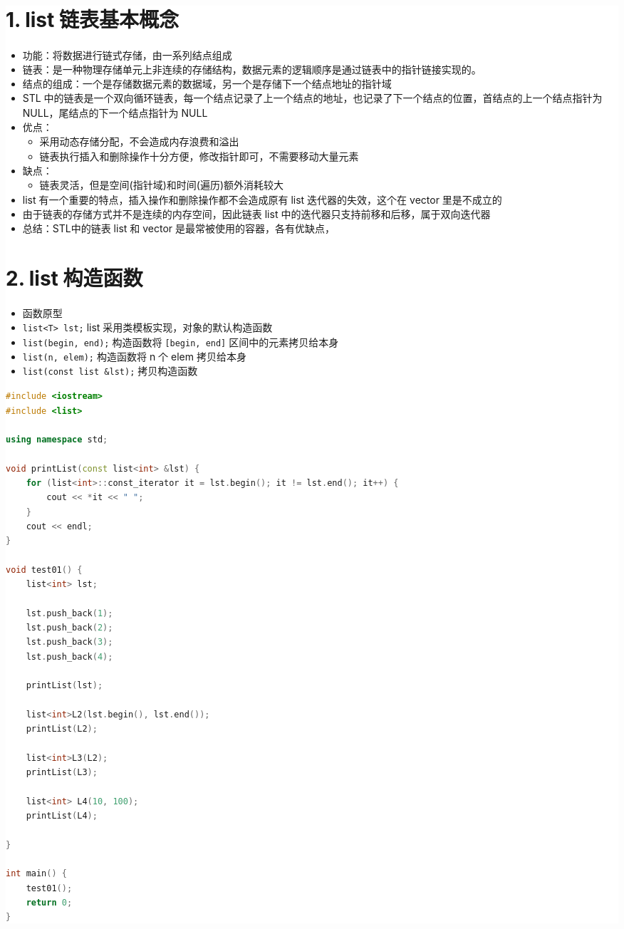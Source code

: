 # 1. list 链表基本概念
+ 功能：将数据进行链式存储，由一系列结点组成
+ 链表：是一种物理存储单元上非连续的存储结构，数据元素的逻辑顺序是通过链表中的指针链接实现的。
+ 结点的组成：一个是存储数据元素的数据域，另一个是存储下一个结点地址的指针域
+ STL 中的链表是一个双向循环链表，每一个结点记录了上一个结点的地址，也记录了下一个结点的位置，首结点的上一个结点指针为 NULL，尾结点的下一个结点指针为 NULL
+ 优点：
  + 采用动态存储分配，不会造成内存浪费和溢出
  + 链表执行插入和删除操作十分方便，修改指针即可，不需要移动大量元素
+ 缺点：
  + 链表灵活，但是空间(指针域)和时间(遍历)额外消耗较大
+ list 有一个重要的特点，插入操作和删除操作都不会造成原有 list 迭代器的失效，这个在 vector 里是不成立的
+ 由于链表的存储方式并不是连续的内存空间，因此链表 list 中的迭代器只支持前移和后移，属于双向迭代器
+ 总结：STL中的链表 list 和 vector 是最常被使用的容器，各有优缺点，

# 2. list 构造函数
+ 函数原型
+ `list<T> lst;` list 采用类模板实现，对象的默认构造函数
+ `list(begin, end);` 构造函数将 `[begin, end]` 区间中的元素拷贝给本身
+ `list(n, elem);` 构造函数将 n 个 elem 拷贝给本身
+ `list(const list &lst);` 拷贝构造函数

```cpp
#include <iostream>
#include <list>

using namespace std;

void printList(const list<int> &lst) {
    for (list<int>::const_iterator it = lst.begin(); it != lst.end(); it++) {
        cout << *it << " ";
    }
    cout << endl;
}

void test01() {
    list<int> lst;

    lst.push_back(1);
    lst.push_back(2);
    lst.push_back(3);
    lst.push_back(4);

    printList(lst);

    list<int>L2(lst.begin(), lst.end());
    printList(L2);

    list<int>L3(L2);
    printList(L3);

    list<int> L4(10, 100);
    printList(L4);

}

int main() {
    test01();
    return 0;
}
```

